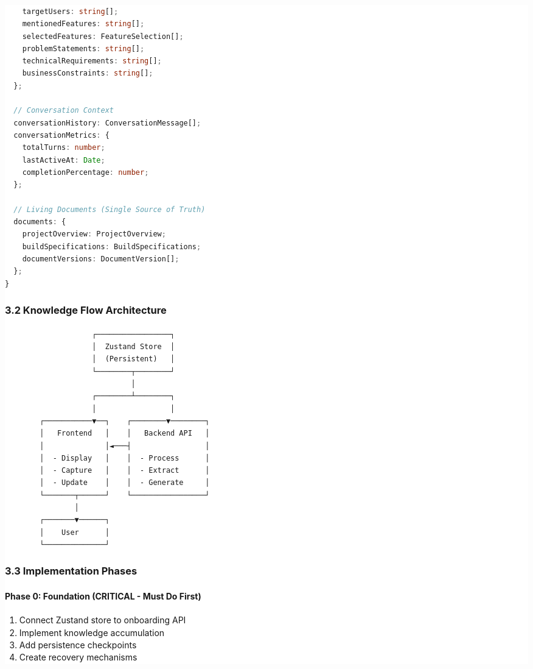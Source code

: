 ```typescript
    targetUsers: string[];
    mentionedFeatures: string[];
    selectedFeatures: FeatureSelection[];
    problemStatements: string[];
    technicalRequirements: string[];
    businessConstraints: string[];
  };
  
  // Conversation Context
  conversationHistory: ConversationMessage[];
  conversationMetrics: {
    totalTurns: number;
    lastActiveAt: Date;
    completionPercentage: number;
  };
  
  // Living Documents (Single Source of Truth)
  documents: {
    projectOverview: ProjectOverview;
    buildSpecifications: BuildSpecifications;
    documentVersions: DocumentVersion[];
  };
}
```

### 3.2 Knowledge Flow Architecture

```
                    ┌─────────────────┐
                    │  Zustand Store  │
                    │  (Persistent)   │
                    └────────┬────────┘
                             │
                    ┌────────┴────────┐
                    │                 │
        ┌───────────▼──┐    ┌────────▼────────┐
        │   Frontend   │    │   Backend API   │
        │              │◄───┤                 │
        │  - Display   │    │  - Process      │
        │  - Capture   │    │  - Extract      │
        │  - Update    │    │  - Generate     │
        └───────┬──────┘    └─────────────────┘
                │
        ┌───────▼──────┐
        │    User      │
        └──────────────┘
```

### 3.3 Implementation Phases

#### Phase 0: Foundation (CRITICAL - Must Do First)
1. Connect Zustand store to onboarding API
2. Implement knowledge accumulation
3. Add persistence checkpoints
4. Create recovery mechanisms

